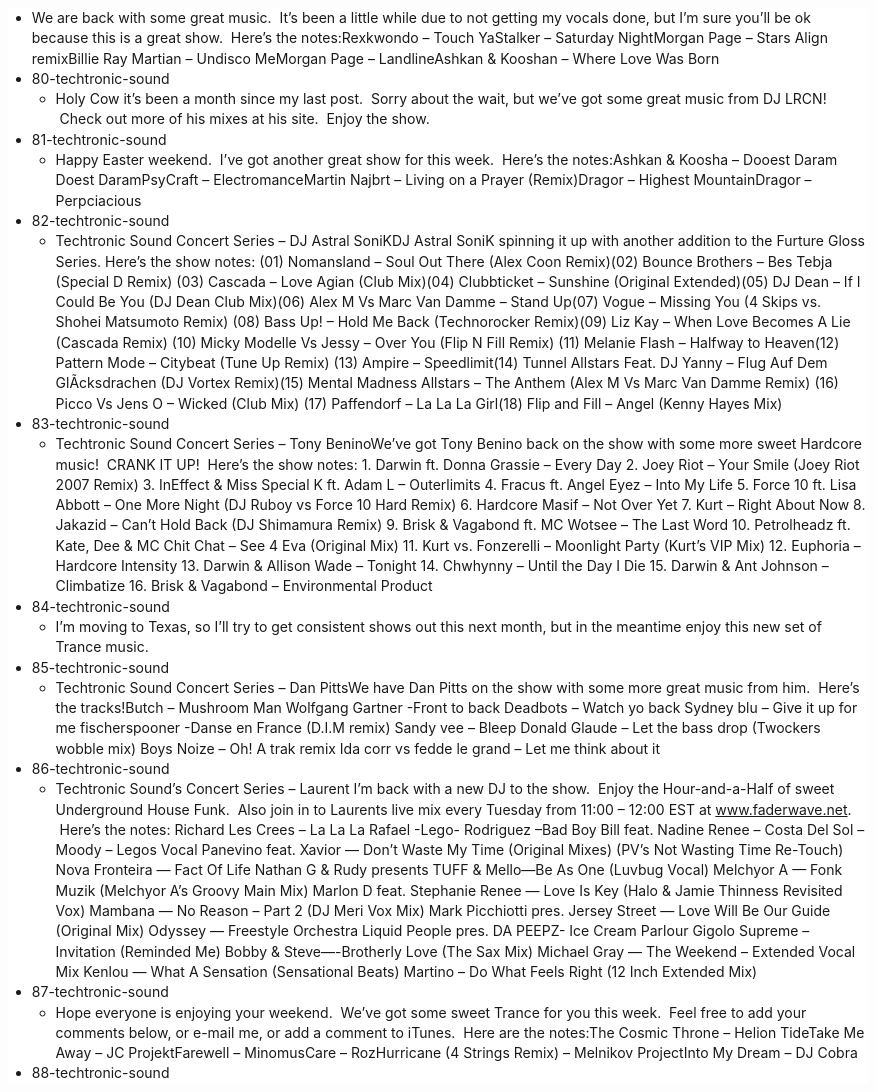   * We are back with some great music.  It’s been a little while due to not getting my vocals done, but I’m sure you’ll be ok because this is a great show.  Here’s the notes:Rexkwondo – Touch YaStalker – Saturday NightMorgan Page – Stars Align remixBillie Ray Martian – Undisco MeMorgan Page – LandlineAshkan & Kooshan – Where Love Was Born
* 80-techtronic-sound
  * Holy Cow it’s been a month since my last post.  Sorry about the wait, but we’ve got some great music from DJ LRCN!  Check out more of his mixes at his site.  Enjoy the show.
* 81-techtronic-sound
  * Happy Easter weekend.  I’ve got another great show for this week.  Here’s the notes:Ashkan & Koosha – Dooest Daram Doest DaramPsyCraft – ElectromanceMartin Najbrt – Living on a Prayer (Remix)Dragor – Highest MountainDragor – Perpciacious
* 82-techtronic-sound
  * Techtronic Sound Concert Series – DJ Astral SoniKDJ Astral SoniK spinning it up with another addition to the Furture Gloss Series. Here’s the show notes: (01) Nomansland – Soul Out There (Alex Coon Remix)(02) Bounce Brothers – Bes Tebja (Special D Remix) (03) Cascada – Love Agian (Club Mix)(04) Clubbticket – Sunshine (Original Extended)(05) DJ Dean – If I Could Be You (DJ Dean Club Mix)(06) Alex M Vs Marc Van Damme – Stand Up(07) Vogue – Missing You (4 Skips vs. Shohei Matsumoto Remix) (08) Bass Up! – Hold Me Back (Technorocker Remix)(09) Liz Kay – When Love Becomes A Lie (Cascada Remix) (10) Micky Modelle Vs Jessy – Over You (Flip N Fill Remix) (11) Melanie Flash – Halfway to Heaven(12) Pattern Mode – Citybeat (Tune Up Remix) (13) Ampire – Speedlimit(14) Tunnel Allstars Feat. DJ Yanny – Flug Auf Dem GlÃcksdrachen (DJ Vortex Remix)(15) Mental Madness Allstars – The Anthem (Alex M Vs Marc Van Damme Remix) (16) Picco Vs Jens O – Wicked (Club Mix) (17) Paffendorf – La La La Girl(18) Flip and Fill – Angel (Kenny Hayes Mix)
* 83-techtronic-sound
  * Techtronic Sound Concert Series – Tony BeninoWe’ve got Tony Benino back on the show with some more sweet Hardcore music!  CRANK IT UP!  Here’s the show notes: 1. Darwin ft. Donna Grassie – Every Day 2. Joey Riot – Your Smile (Joey Riot 2007 Remix) 3. InEffect & Miss Special K ft. Adam L – Outerlimits 4. Fracus ft. Angel Eyez – Into My Life 5. Force 10 ft. Lisa Abbott – One More Night (DJ Ruboy vs Force 10 Hard Remix) 6. Hardcore Masif – Not Over Yet 7. Kurt – Right About Now 8. Jakazid – Can’t Hold Back (DJ Shimamura Remix) 9. Brisk & Vagabond ft. MC Wotsee – The Last Word 10. Petrolheadz ft. Kate, Dee & MC Chit Chat – See 4 Eva (Original Mix) 11. Kurt vs. Fonzerelli – Moonlight Party (Kurt’s VIP Mix) 12. Euphoria – Hardcore Intensity 13. Darwin & Allison Wade – Tonight 14. Chwhynny – Until the Day I Die 15. Darwin & Ant Johnson – Climbatize 16. Brisk & Vagabond – Environmental Product
* 84-techtronic-sound
  * I’m moving to Texas, so I’ll try to get consistent shows out this next month, but in the meantime enjoy this new set of Trance music.
* 85-techtronic-sound
  * Techtronic Sound Concert Series – Dan PittsWe have Dan Pitts on the show with some more great music from him.  Here’s the tracks!Butch – Mushroom Man Wolfgang Gartner -Front to back Deadbots – Watch yo back Sydney blu – Give it up for me fischerspooner -Danse en France (D.I.M remix) Sandy vee – Bleep Donald Glaude – Let the bass drop (Twockers wobble mix) Boys Noize – Oh! A trak remix Ida corr vs fedde le grand – Let me think about it
* 86-techtronic-sound
  * Techtronic Sound’s Concert Series – Laurent I’m back with a new DJ to the show.  Enjoy the Hour-and-a-Half of sweet Underground House Funk.  Also join in to Laurents live mix every Tuesday from 11:00 – 12:00 EST at www.faderwave.net.  Here’s the notes: Richard Les Crees – La La La Rafael -Lego- Rodriguez –Bad Boy Bill feat. Nadine Renee – Costa Del Sol – Moody – Legos Vocal Panevino feat. Xavior — Don’t Waste My Time (Original Mixes) (PV’s Not Wasting Time Re-Touch) Nova Fronteira — Fact Of Life Nathan G & Rudy presents TUFF & Mello—Be As One (Luvbug Vocal) Melchyor A — Fonk Muzik (Melchyor A’s Groovy Main Mix) Marlon D feat. Stephanie Renee — Love Is Key (Halo & Jamie Thinness Revisited Vox) Mambana — No Reason – Part 2 (DJ Meri Vox Mix) Mark Picchiotti pres. Jersey Street — Love Will Be Our Guide (Original Mix) Odyssey — Freestyle Orchestra Liquid People pres. DA PEEPZ- Ice Cream Parlour Gigolo Supreme – Invitation (Reminded Me) Bobby & Steve—-Brotherly Love (The Sax Mix) Michael Gray — The Weekend – Extended Vocal Mix Kenlou — What A Sensation (Sensational Beats) Martino – Do What Feels Right (12 Inch Extended Mix)
* 87-techtronic-sound
  * Hope everyone is enjoying your weekend.  We’ve got some sweet Trance for you this week.  Feel free to add your comments below, or e-mail me, or add a comment to iTunes.  Here are the notes:The Cosmic Throne – Helion TideTake Me Away – JC ProjektFarewell – MinomusCare – RozHurricane (4 Strings Remix) – Melnikov ProjectInto My Dream – DJ Cobra
* 88-techtronic-sound